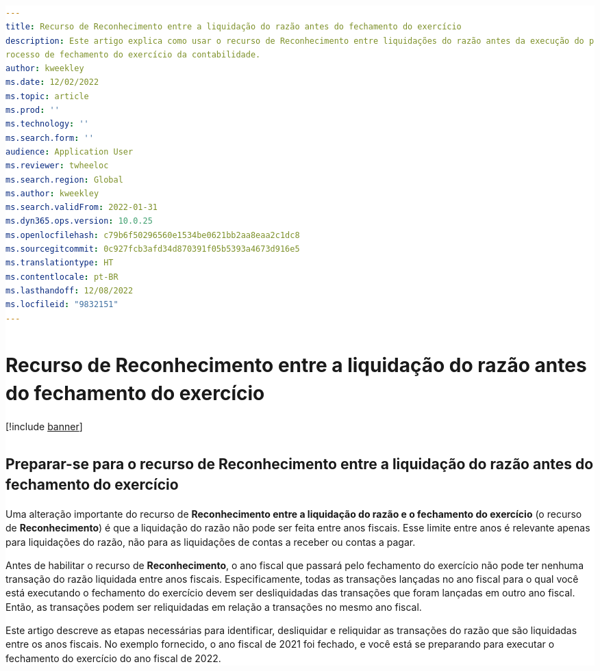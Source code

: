 ```yaml
---
title: Recurso de Reconhecimento entre a liquidação do razão antes do fechamento do exercício
description: Este artigo explica como usar o recurso de Reconhecimento entre liquidações do razão antes da execução do processo de fechamento do exercício da contabilidade.
author: kweekley
ms.date: 12/02/2022
ms.topic: article
ms.prod: ''
ms.technology: ''
ms.search.form: ''
audience: Application User
ms.reviewer: twheeloc
ms.search.region: Global
ms.author: kweekley
ms.search.validFrom: 2022-01-31
ms.dyn365.ops.version: 10.0.25
ms.openlocfilehash: c79b6f50296560e1534be0621bb2aa8eaa2c1dc8
ms.sourcegitcommit: 0c927fcb3afd34d870391f05b5393a4673d916e5
ms.translationtype: HT
ms.contentlocale: pt-BR
ms.lasthandoff: 12/08/2022
ms.locfileid: "9832151"
---
```

# <a name="awareness-between-ledger-settlement-feature-before-year-end-close"></a>Recurso de Reconhecimento entre a liquidação do razão antes do fechamento do exercício

[!include [banner](../includes/banner.md)]

## <a name="preparing-for-the-ledger-settlement-awareness-feature-before-year-end-close"></a>Preparar-se para o recurso de Reconhecimento entre a liquidação do razão antes do fechamento do exercício

Uma alteração importante do recurso de **Reconhecimento entre a liquidação do razão e o fechamento do exercício** (o recurso de **Reconhecimento**) é que a liquidação do razão não pode ser feita entre anos fiscais. Esse limite entre anos é relevante apenas para liquidações do razão, não para as liquidações de contas a receber ou contas a pagar.

Antes de habilitar o recurso de **Reconhecimento**, o ano fiscal que passará pelo fechamento do exercício não pode ter nenhuma transação do razão liquidada entre anos fiscais. Especificamente, todas as transações lançadas no ano fiscal para o qual você está executando o fechamento do exercício devem ser desliquidadas das transações que foram lançadas em outro ano fiscal. Então, as transações podem ser reliquidadas em relação a transações no mesmo ano fiscal.

Este artigo descreve as etapas necessárias para identificar, desliquidar e reliquidar as transações do razão que são liquidadas entre os anos fiscais. No exemplo fornecido, o ano fiscal de 2021 foi fechado, e você está se preparando para executar o fechamento do exercício do ano fiscal de 2022.
